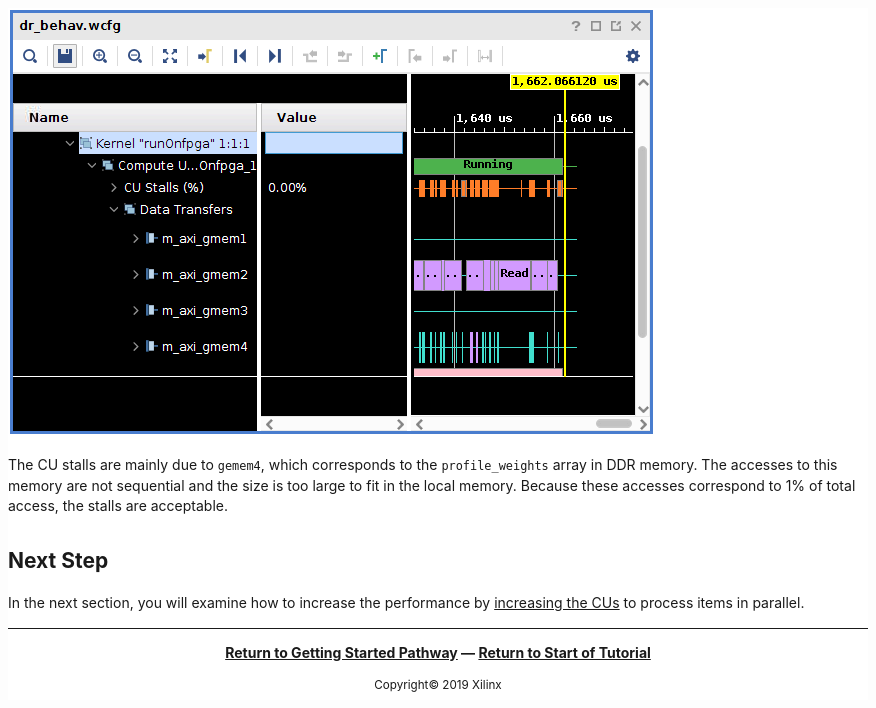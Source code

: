    ![](images/new_tutorial_bloom_localbuf.PNG)

The CU stalls are mainly due to `gemem4`, which corresponds to the `profile_weights` array in DDR memory. The accesses to this memory are not sequential and the size is too large to fit in the local memory. Because these accesses correspond to 1% of total access, the stalls are acceptable.

## Next Step

In the next section, you will examine how to increase the performance by [increasing the CUs](./multicu.md) to process items in parallel.
</br>
<hr/>
<p align="center"><b><a href="/docs/vitis-getting-started/">Return to Getting Started Pathway</a> — <a href="./README.md">Return to Start of Tutorial</a></b></p>

<p align="center"><sup>Copyright&copy; 2019 Xilinx</sup></p>
